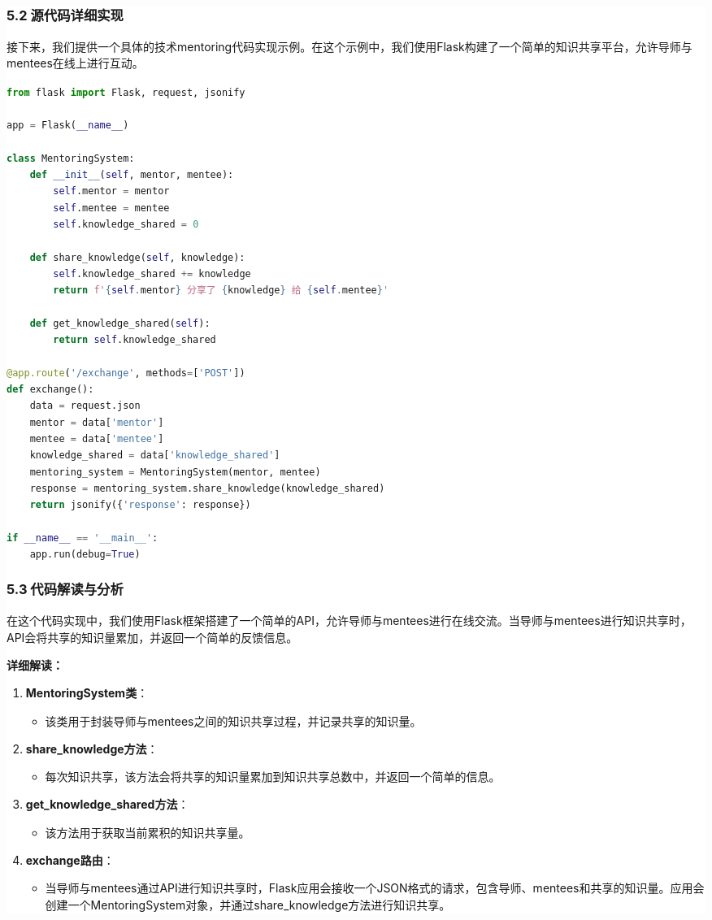 ### 5.2 源代码详细实现

接下来，我们提供一个具体的技术mentoring代码实现示例。在这个示例中，我们使用Flask构建了一个简单的知识共享平台，允许导师与mentees在线上进行互动。

```python
from flask import Flask, request, jsonify

app = Flask(__name__)

class MentoringSystem:
    def __init__(self, mentor, mentee):
        self.mentor = mentor
        self.mentee = mentee
        self.knowledge_shared = 0
    
    def share_knowledge(self, knowledge):
        self.knowledge_shared += knowledge
        return f'{self.mentor} 分享了 {knowledge} 给 {self.mentee}'

    def get_knowledge_shared(self):
        return self.knowledge_shared

@app.route('/exchange', methods=['POST'])
def exchange():
    data = request.json
    mentor = data['mentor']
    mentee = data['mentee']
    knowledge_shared = data['knowledge_shared']
    mentoring_system = MentoringSystem(mentor, mentee)
    response = mentoring_system.share_knowledge(knowledge_shared)
    return jsonify({'response': response})

if __name__ == '__main__':
    app.run(debug=True)
```

### 5.3 代码解读与分析

在这个代码实现中，我们使用Flask框架搭建了一个简单的API，允许导师与mentees进行在线交流。当导师与mentees进行知识共享时，API会将共享的知识量累加，并返回一个简单的反馈信息。

**详细解读：**

1. **MentoringSystem类**：
   - 该类用于封装导师与mentees之间的知识共享过程，并记录共享的知识量。
   
2. **share_knowledge方法**：
   - 每次知识共享，该方法会将共享的知识量累加到知识共享总数中，并返回一个简单的信息。
   
3. **get_knowledge_shared方法**：
   - 该方法用于获取当前累积的知识共享量。

4. **exchange路由**：
   - 当导师与mentees通过API进行知识共享时，Flask应用会接收一个JSON格式的请求，包含导师、mentees和共享的知识量。应用会创建一个MentoringSystem对象，并通过share_knowledge方法进行知识共享。
